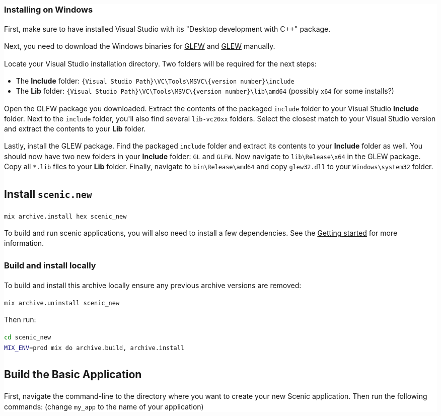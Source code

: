 ### Installing on Windows

First, make sure to have installed Visual Studio with its "Desktop development with C++" package.

Next, you need to download the Windows binaries for [GLFW](https://www.glfw.org/download.html) and [GLEW](http://glew.sourceforge.net/index.html) manually.

Locate your Visual Studio installation directory. Two folders will be required for the next steps:

* The **Include** folder: `{Visual Studio Path}\VC\Tools\MSVC\{version number}\include`
* The **Lib** folder: `{Visual Studio Path}\VC\Tools\MSVC\{version number}\lib\amd64` (possibly `x64` for some installs?)

Open the GLFW package you downloaded. Extract the contents of the packaged `include` folder to your Visual Studio **Include** folder. Next to the `include` folder, you'll also find several `lib-vc20xx` folders. Select the closest match to your Visual Studio version and extract the contents to your **Lib** folder.

Lastly, install the GLEW package. Find the packaged `include` folder and extract its contents to your **Include** folder as well. You should now have two new folders in your **Include** folder: `GL` and `GLFW`. Now navigate to `lib\Release\x64` in the GLEW package. Copy all `*.lib` files to your **Lib** folder. Finally, navigate to `bin\Release\amd64` and copy `glew32.dll` to your `Windows\system32` folder.

## Install `scenic.new`

```bash
mix archive.install hex scenic_new
```

To build and run scenic applications, you will also need to install a few
dependencies. See the [Getting
started](https://hexdocs.pm/scenic/getting_started.html#install-dependencies)
for more information.

### Build and install locally

To build and install this archive locally ensure any previous archive versions
are removed:

```bash
mix archive.uninstall scenic_new
```

Then run:

```bash
cd scenic_new
MIX_ENV=prod mix do archive.build, archive.install
```

## Build the Basic Application

First, navigate the command-line to the directory where you want to create your
new Scenic application. Then run the following commands: (change `my_app` to
the name of your application)

